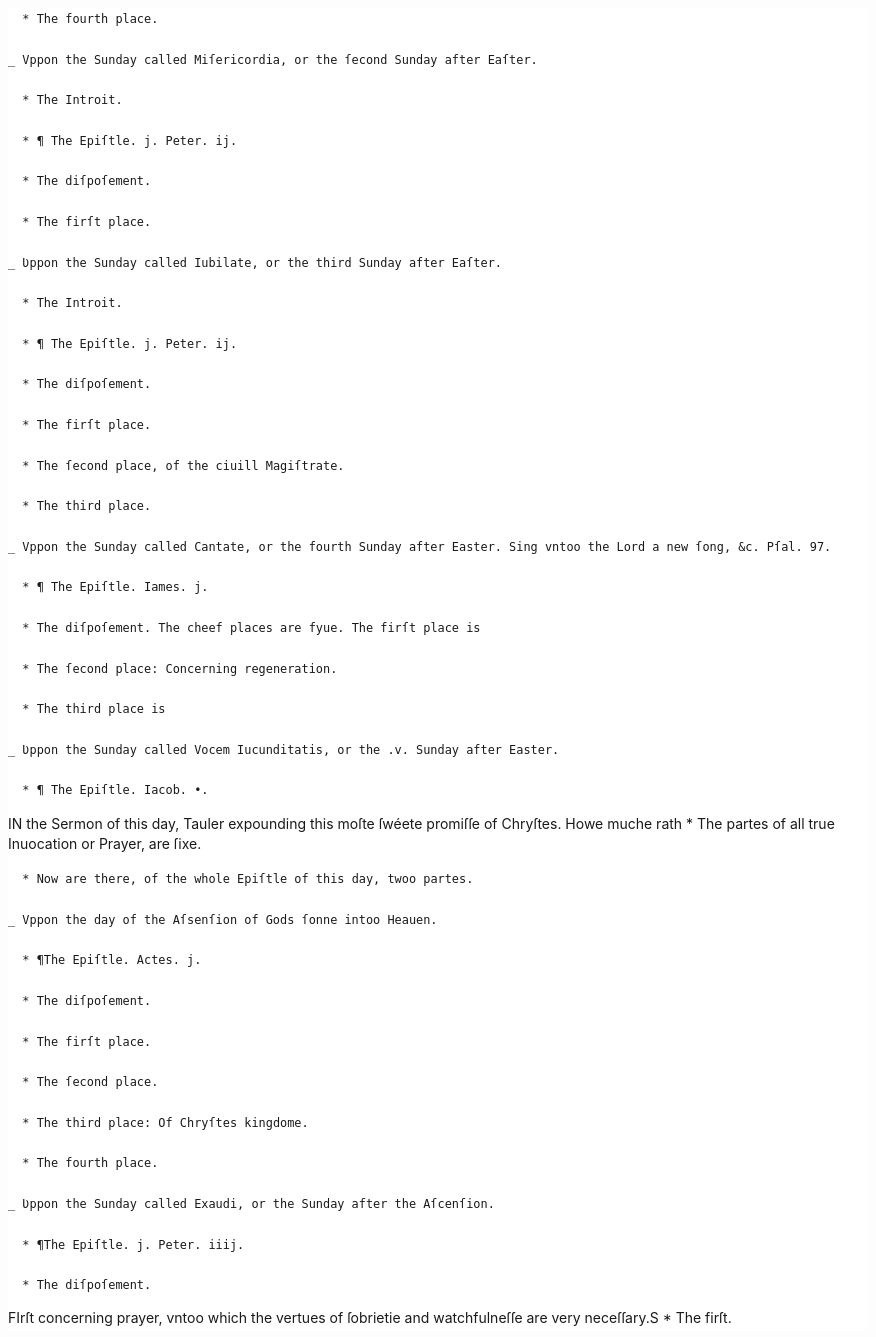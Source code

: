       * The fourth place.

    _ Vppon the Sunday called Miſericordia, or the ſecond Sunday after Eaſter.

      * The Introit.

      * ¶ The Epiſtle. j. Peter. ij.

      * The diſpoſement.

      * The firſt place.

    _ Ʋppon the Sunday called Iubilate, or the third Sunday after Eaſter.

      * The Introit.

      * ¶ The Epiſtle. j. Peter. ij.

      * The diſpoſement.

      * The firſt place.

      * The ſecond place, of the ciuill Magiſtrate.

      * The third place.

    _ Vppon the Sunday called Cantate, or the fourth Sunday after Easter. Sing vntoo the Lord a new ſong, &c. Pſal. 97.

      * ¶ The Epiſtle. Iames. j.

      * The diſpoſement. The cheef places are fyue. The firſt place is

      * The ſecond place: Concerning regeneration.

      * The third place is

    _ Ʋppon the Sunday called Vocem Iucunditatis, or the .v. Sunday after Easter.

      * ¶ The Epiſtle. Iacob. •.
IN the Sermon of this day, Tauler expounding this moſte ſwéete promiſſe of Chryſtes. Howe muche rath
      * The partes of all true Inuocation or Prayer, are ſixe.

      * Now are there, of the whole Epiſtle of this day, twoo partes.

    _ Vppon the day of the Aſsenſion of Gods ſonne intoo Heauen.

      * ¶The Epiſtle. Actes. j.

      * The diſpoſement.

      * The firſt place.

      * The ſecond place.

      * The third place: Of Chryſtes kingdome.

      * The fourth place.

    _ Ʋppon the Sunday called Exaudi, or the Sunday after the Aſcenſion.

      * ¶The Epiſtle. j. Peter. iiij.

      * The diſpoſement.
FIrſt concerning prayer, vntoo which the vertues of ſobrietie and watchfulneſſe are very neceſſary.S
      * The firſt.
